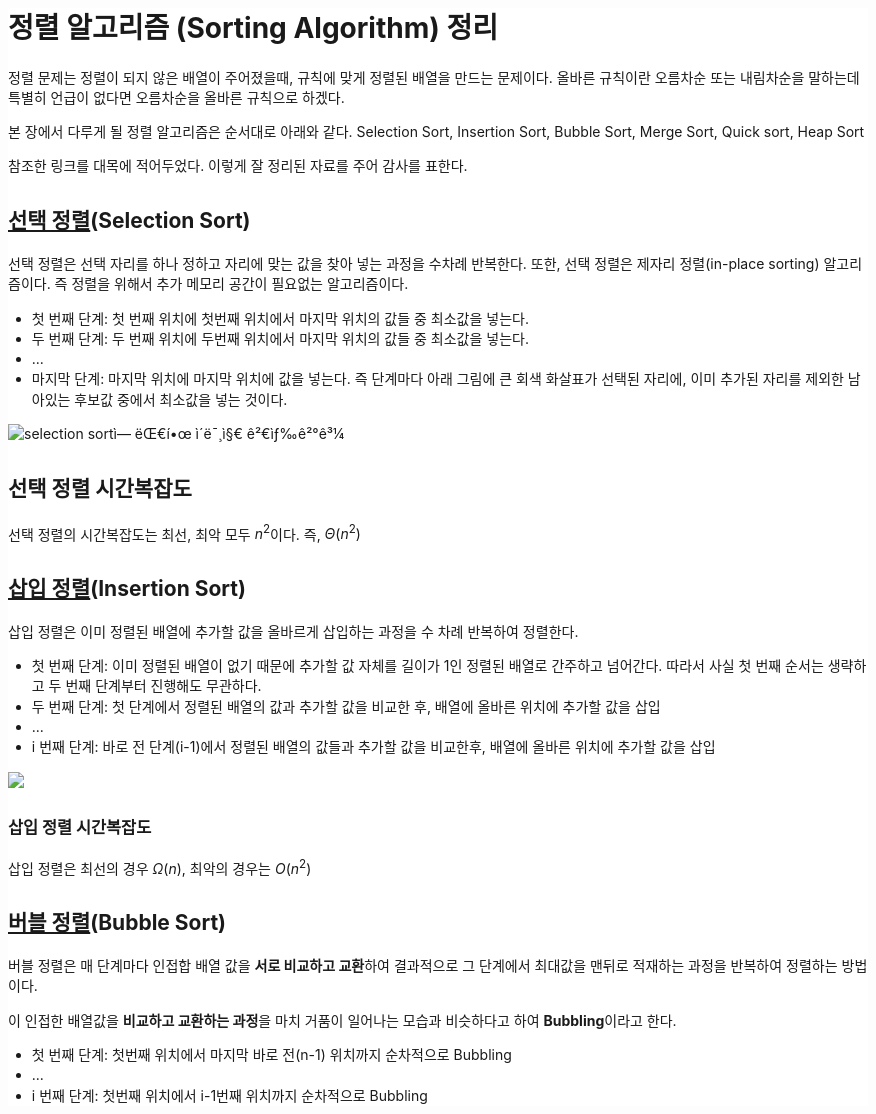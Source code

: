 # 정렬 알고리즘 (Sorting Algorithm) 정리

정렬 문제는 정렬이 되지 않은 배열이 주어졌을때, 규칙에 맞게 정렬된 배열을 만드는 문제이다. 올바른 규칙이란 오름차순 또는 내림차순을 말하는데 특별히 언급이 없다면  오름차순을 올바른 규칙으로 하겠다. 

본 장에서 다루게 될 정렬 알고리즘은 순서대로 아래와 같다.
Selection Sort, Insertion Sort, Bubble Sort, Merge Sort, Quick sort, Heap Sort

참조한 링크를 대목에 적어두었다. 이렇게 잘 정리된 자료를 주어 감사를 표한다.

## [선택 정렬](https://gmlwjd9405.github.io/2018/05/06/algorithm-selection-sort.html)(Selection Sort)
선택 정렬은 선택 자리를 하나 정하고 자리에 맞는 값을 찾아 넣는 과정을 수차례 반복한다. 또한, 선택 정렬은 제자리 정렬(in-place sorting) 알고리즘이다. 즉 정렬을 위해서 추가 메모리 공간이 필요없는 알고리즘이다. 

- 첫 번째 단계: 첫 번째 위치에 첫번째 위치에서 마지막 위치의 값들 중 최소값을 넣는다.
- 두 번째 단계: 두 번째 위치에 두번째 위치에서 마지막 위치의 값들 중 최소값을 넣는다.
- ...
- 마지막 단계: 마지막 위치에 마지막 위치에 값을 넣는다. 
즉 단계마다 아래 그림에 큰 회색 화살표가 선택된 자리에, 이미 추가된 자리를 제외한 남아있는 후보값 중에서 최소값을 넣는 것이다. 

![selection sortì— ëŒ€í•œ ì´ë¯¸ì§€ ê²€ìƒ‰ê²°ê³¼](https://gmlwjd9405.github.io/images/algorithm-selection-sort/selection-sort.png)
## 선택 정렬 시간복잡도
선택 정렬의 시간복잡도는 최선, 최악 모두 $n^2$이다. 즉, $Θ(n^2)$

## [삽입 정렬](https://gmlwjd9405.github.io/2018/05/06/algorithm-insertion-sort.html)(Insertion Sort)

삽입 정렬은 이미 정렬된 배열에 추가할 값을 올바르게 삽입하는 과정을 수 차례 반복하여 정렬한다.

- 첫 번째 단계: 이미 정렬된 배열이 없기 때문에 추가할 값 자체를 길이가 1인 정렬된 배열로 간주하고 넘어간다. 따라서 사실 첫 번째 순서는 생략하고 두 번째 단계부터 진행해도 무관하다.
- 두 번째 단계: 첫 단계에서 정렬된 배열의 값과 추가할 값을 비교한 후, 배열에 올바른 위치에 추가할 값을 삽입
- ...
- i 번째 단계: 바로 전 단계(i-1)에서 정렬된 배열의 값들과 추가할 값을 비교한후, 배열에 올바른 위치에 추가할 값을 삽입

![](https://gmlwjd9405.github.io/images/algorithm-insertion-sort/insertion-sort.png)

### 삽입 정렬 시간복잡도

삽입 정렬은 최선의 경우 $Ω(n)$, 최악의 경우는 $O(n^2)$

## [버블 정렬](https://gmlwjd9405.github.io/2018/05/06/algorithm-bubble-sortt)(Bubble Sort)
 버블 정렬은 매 단계마다 인접합 배열 값을 **서로 비교하고 교환**하여 결과적으로 그 단계에서 최대값을 맨뒤로 적재하는 과정을 반복하여 정렬하는 방법이다. 

이 인접한 배열값을 **비교하고 교환하는 과정**을 마치 거품이 일어나는 모습과 비슷하다고 하여 **Bubbling**이라고 한다. 
 
- 첫 번째 단계: 첫번째 위치에서 마지막 바로 전(n-1) 위치까지 순차적으로 Bubbling
- ...
- i 번째 단계: 첫번째 위치에서 i-1번째 위치까지 순차적으로 Bubbling
